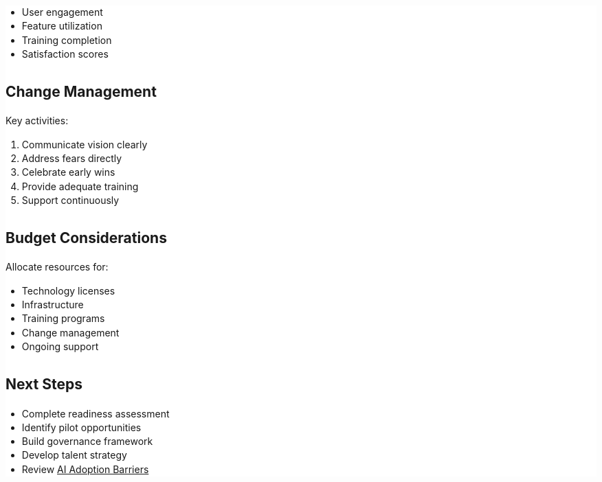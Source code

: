 - User engagement
- Feature utilization
- Training completion
- Satisfaction scores

## Change Management

Key activities:

1. Communicate vision clearly
2. Address fears directly
3. Celebrate early wins
4. Provide adequate training
5. Support continuously

## Budget Considerations

Allocate resources for:

- Technology licenses
- Infrastructure
- Training programs
- Change management
- Ongoing support

## Next Steps

- Complete readiness assessment
- Identify pilot opportunities
- Build governance framework
- Develop talent strategy
- Review [AI Adoption Barriers](../reference/ai-adoption-barriers.md)
